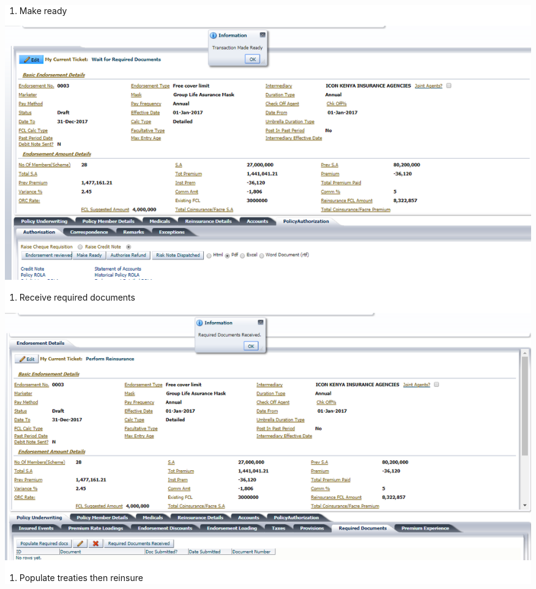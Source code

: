 1.  Make ready

![](media/3d2c8cc6d0f5d0ce16942bba5e0f35a6.png)

1.  Receive required documents

![](media/5a882d950507387ed8dfa654ffd9cf67.png)

1.  Populate treaties then reinsure
